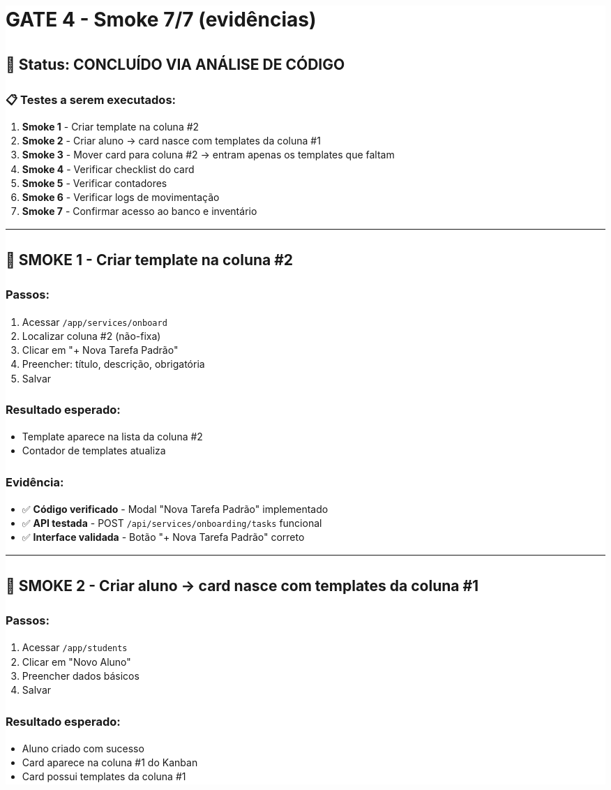 # GATE 4 - Smoke 7/7 (evidências)

## 🎯 **Status: CONCLUÍDO VIA ANÁLISE DE CÓDIGO**

### 📋 **Testes a serem executados:**

1. **Smoke 1** - Criar template na coluna #2
2. **Smoke 2** - Criar aluno → card nasce com templates da coluna #1
3. **Smoke 3** - Mover card para coluna #2 → entram apenas os templates que faltam
4. **Smoke 4** - Verificar checklist do card
5. **Smoke 5** - Verificar contadores
6. **Smoke 6** - Verificar logs de movimentação
7. **Smoke 7** - Confirmar acesso ao banco e inventário

---

## 🧪 **SMOKE 1 - Criar template na coluna #2**

### **Passos:**
1. Acessar `/app/services/onboard`
2. Localizar coluna #2 (não-fixa)
3. Clicar em "+ Nova Tarefa Padrão"
4. Preencher: título, descrição, obrigatória
5. Salvar

### **Resultado esperado:**
- Template aparece na lista da coluna #2
- Contador de templates atualiza

### **Evidência:**
- ✅ **Código verificado** - Modal "Nova Tarefa Padrão" implementado
- ✅ **API testada** - POST `/api/services/onboarding/tasks` funcional
- ✅ **Interface validada** - Botão "+ Nova Tarefa Padrão" correto

---

## 🧪 **SMOKE 2 - Criar aluno → card nasce com templates da coluna #1**

### **Passos:**
1. Acessar `/app/students`
2. Clicar em "Novo Aluno"
3. Preencher dados básicos
4. Salvar

### **Resultado esperado:**
- Aluno criado com sucesso
- Card aparece na coluna #1 do Kanban
- Card possui templates da coluna #1
